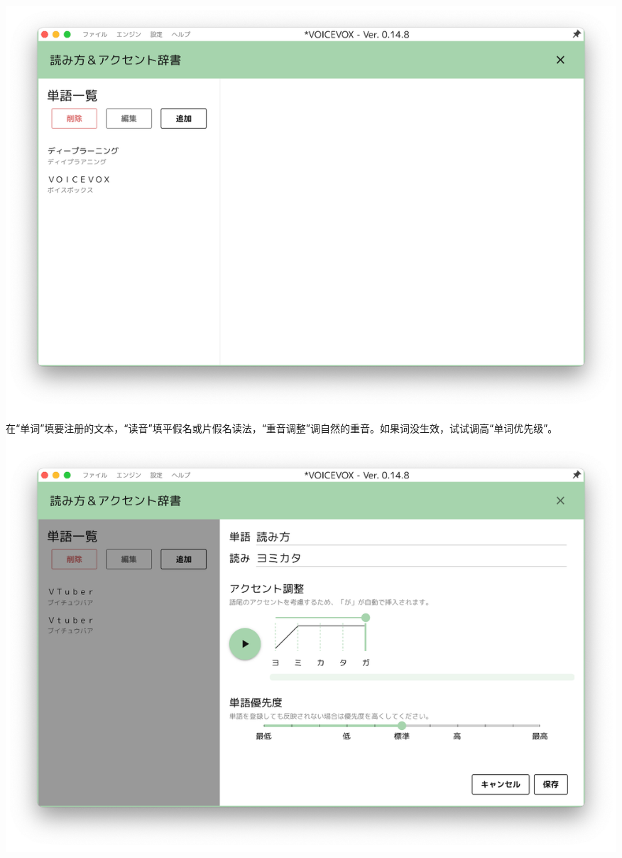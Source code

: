 ![字典词列表](res/dict01.png)

在“单词”填要注册的文本，“读音”填平假名或片假名读法，“重音调整”调自然的重音。如果词没生效，试试调高“单词优先级”。  

![单词与读音注册](res/dict02.png)
